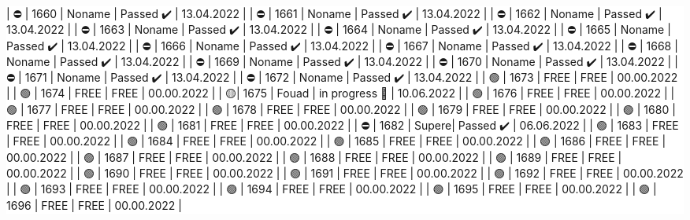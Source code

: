 | :no_entry:     | 1660 | Noname    | Passed :heavy_check_mark: | 13.04.2022 |
| :no_entry:     | 1661 | Noname    | Passed :heavy_check_mark: | 13.04.2022 |
| :no_entry:     | 1662 | Noname    | Passed :heavy_check_mark: | 13.04.2022 |
| :no_entry:     | 1663 | Noname    | Passed :heavy_check_mark: | 13.04.2022 |
| :no_entry:     | 1664 | Noname    | Passed :heavy_check_mark: | 13.04.2022 |
| :no_entry:     | 1665 | Noname    | Passed :heavy_check_mark: | 13.04.2022 |
| :no_entry:     | 1666 | Noname    | Passed :heavy_check_mark: | 13.04.2022 |
| :no_entry:     | 1667 | Noname    | Passed :heavy_check_mark: | 13.04.2022 |
| :no_entry:     | 1668 | Noname    | Passed :heavy_check_mark: | 13.04.2022 |
| :no_entry:     | 1669 | Noname    | Passed :heavy_check_mark: | 13.04.2022 |
| :no_entry:     | 1670 | Noname    | Passed :heavy_check_mark: | 13.04.2022 |
| :no_entry:     | 1671 | Noname    | Passed :heavy_check_mark: | 13.04.2022 |
| :no_entry:     | 1672 | Noname    | Passed :heavy_check_mark: | 13.04.2022 |
| :green_circle: | 1673 | FREE  | FREE | 00.00.2022 |
| :green_circle: | 1674 | FREE  | FREE | 00.00.2022 |
| :yellow_circle:| 1675 | Fouad | in progress :hammer: | 10.06.2022 |
| :green_circle: | 1676 | FREE  | FREE | 00.00.2022 |
| :green_circle: | 1677 | FREE  | FREE | 00.00.2022 |
| :green_circle: | 1678 | FREE  | FREE | 00.00.2022 |
| :green_circle: | 1679 | FREE  | FREE | 00.00.2022 |
| :green_circle: | 1680 | FREE  | FREE | 00.00.2022 |
| :green_circle: | 1681 | FREE  | FREE | 00.00.2022 |
| :no_entry:     | 1682 | Supere| Passed :heavy_check_mark: | 06.06.2022 |
| :green_circle: | 1683 | FREE  | FREE | 00.00.2022 |
| :green_circle: | 1684 | FREE  | FREE | 00.00.2022 |
| :green_circle: | 1685 | FREE  | FREE | 00.00.2022 |
| :green_circle: | 1686 | FREE  | FREE | 00.00.2022 |
| :green_circle: | 1687 | FREE  | FREE | 00.00.2022 |
| :green_circle: | 1688 | FREE  | FREE | 00.00.2022 |
| :green_circle: | 1689 | FREE  | FREE | 00.00.2022 |
| :green_circle: | 1690 | FREE  | FREE | 00.00.2022 |
| :green_circle: | 1691 | FREE  | FREE | 00.00.2022 |
| :green_circle: | 1692 | FREE  | FREE | 00.00.2022 |
| :green_circle: | 1693 | FREE  | FREE | 00.00.2022 |
| :green_circle: | 1694 | FREE  | FREE | 00.00.2022 |
| :green_circle: | 1695 | FREE  | FREE | 00.00.2022 |
| :green_circle: | 1696 | FREE  | FREE | 00.00.2022 |